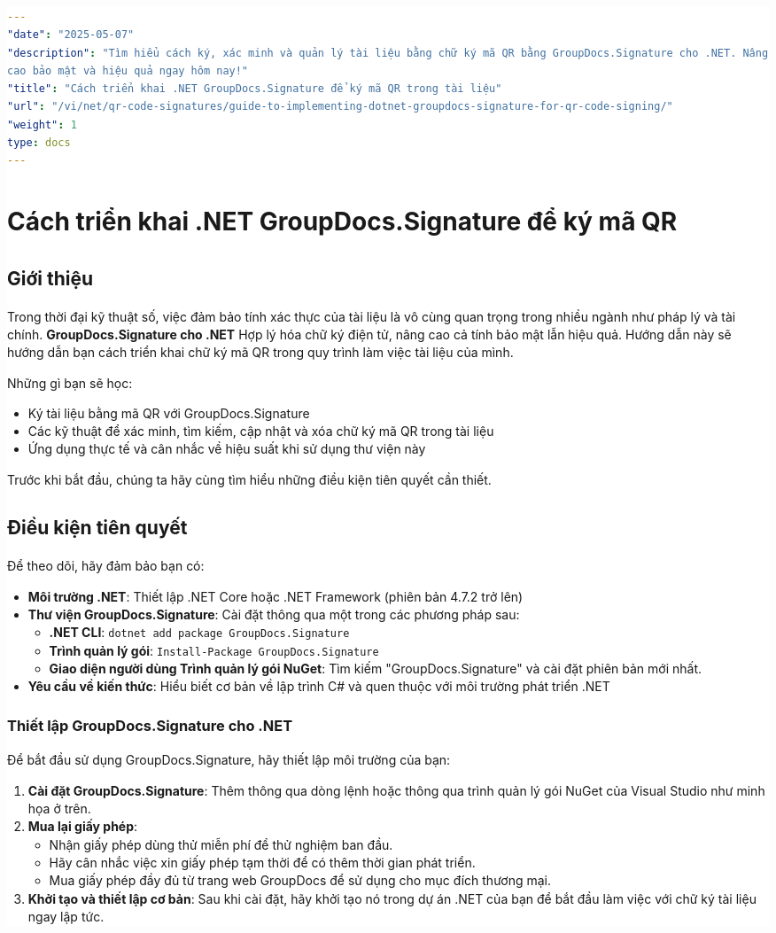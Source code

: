 ```yaml
---
"date": "2025-05-07"
"description": "Tìm hiểu cách ký, xác minh và quản lý tài liệu bằng chữ ký mã QR bằng GroupDocs.Signature cho .NET. Nâng cao bảo mật và hiệu quả ngay hôm nay!"
"title": "Cách triển khai .NET GroupDocs.Signature để ký mã QR trong tài liệu"
"url": "/vi/net/qr-code-signatures/guide-to-implementing-dotnet-groupdocs-signature-for-qr-code-signing/"
"weight": 1
type: docs
---
```

# Cách triển khai .NET GroupDocs.Signature để ký mã QR

## Giới thiệu

Trong thời đại kỹ thuật số, việc đảm bảo tính xác thực của tài liệu là vô cùng quan trọng trong nhiều ngành như pháp lý và tài chính. **GroupDocs.Signature cho .NET** Hợp lý hóa chữ ký điện tử, nâng cao cả tính bảo mật lẫn hiệu quả. Hướng dẫn này sẽ hướng dẫn bạn cách triển khai chữ ký mã QR trong quy trình làm việc tài liệu của mình.

Những gì bạn sẽ học:
- Ký tài liệu bằng mã QR với GroupDocs.Signature
- Các kỹ thuật để xác minh, tìm kiếm, cập nhật và xóa chữ ký mã QR trong tài liệu
- Ứng dụng thực tế và cân nhắc về hiệu suất khi sử dụng thư viện này

Trước khi bắt đầu, chúng ta hãy cùng tìm hiểu những điều kiện tiên quyết cần thiết.

## Điều kiện tiên quyết

Để theo dõi, hãy đảm bảo bạn có:

- **Môi trường .NET**: Thiết lập .NET Core hoặc .NET Framework (phiên bản 4.7.2 trở lên)
- **Thư viện GroupDocs.Signature**: Cài đặt thông qua một trong các phương pháp sau:
  - **.NET CLI**: `dotnet add package GroupDocs.Signature`
  - **Trình quản lý gói**: `Install-Package GroupDocs.Signature`
  - **Giao diện người dùng Trình quản lý gói NuGet**: Tìm kiếm "GroupDocs.Signature" và cài đặt phiên bản mới nhất.
- **Yêu cầu về kiến thức**: Hiểu biết cơ bản về lập trình C# và quen thuộc với môi trường phát triển .NET

### Thiết lập GroupDocs.Signature cho .NET

Để bắt đầu sử dụng GroupDocs.Signature, hãy thiết lập môi trường của bạn:

1. **Cài đặt GroupDocs.Signature**:
   Thêm thông qua dòng lệnh hoặc thông qua trình quản lý gói NuGet của Visual Studio như minh họa ở trên.
2. **Mua lại giấy phép**:
   - Nhận giấy phép dùng thử miễn phí để thử nghiệm ban đầu.
   - Hãy cân nhắc việc xin giấy phép tạm thời để có thêm thời gian phát triển.
   - Mua giấy phép đầy đủ từ trang web GroupDocs để sử dụng cho mục đích thương mại.
3. **Khởi tạo và thiết lập cơ bản**:
   Sau khi cài đặt, hãy khởi tạo nó trong dự án .NET của bạn để bắt đầu làm việc với chữ ký tài liệu ngay lập tức.
